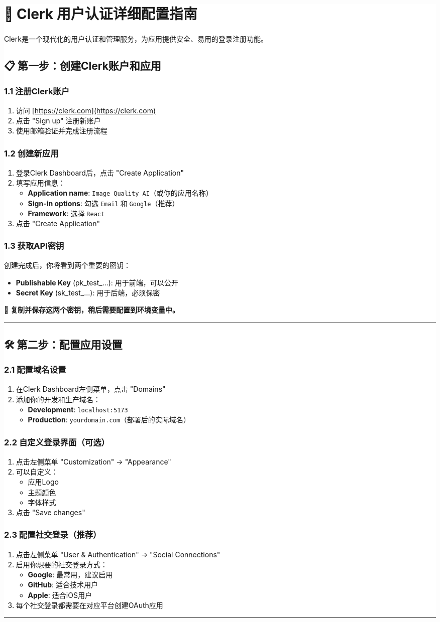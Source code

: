 # 🔐 Clerk 用户认证详细配置指南

Clerk是一个现代化的用户认证和管理服务，为应用提供安全、易用的登录注册功能。

## 📋 第一步：创建Clerk账户和应用

### 1.1 注册Clerk账户
1. 访问 [https://clerk.com](https://clerk.com)
2. 点击 "Sign up" 注册新账户
3. 使用邮箱验证并完成注册流程

### 1.2 创建新应用
1. 登录Clerk Dashboard后，点击 "Create Application"
2. 填写应用信息：
   - **Application name**: `Image Quality AI`（或你的应用名称）
   - **Sign-in options**: 勾选 `Email` 和 `Google`（推荐）
   - **Framework**: 选择 `React`
3. 点击 "Create Application"

### 1.3 获取API密钥
创建完成后，你将看到两个重要的密钥：
- **Publishable Key** (pk_test_...): 用于前端，可以公开
- **Secret Key** (sk_test_...): 用于后端，必须保密

📝 **复制并保存这两个密钥，稍后需要配置到环境变量中。**

---

## 🛠️ 第二步：配置应用设置

### 2.1 配置域名设置
1. 在Clerk Dashboard左侧菜单，点击 "Domains"
2. 添加你的开发和生产域名：
   - **Development**: `localhost:5173`
   - **Production**: `yourdomain.com`（部署后的实际域名）

### 2.2 自定义登录界面（可选）
1. 点击左侧菜单 "Customization" → "Appearance"
2. 可以自定义：
   - 应用Logo
   - 主题颜色
   - 字体样式
3. 点击 "Save changes"

### 2.3 配置社交登录（推荐）
1. 点击左侧菜单 "User & Authentication" → "Social Connections"
2. 启用你想要的社交登录方式：
   - **Google**: 最常用，建议启用
   - **GitHub**: 适合技术用户
   - **Apple**: 适合iOS用户
3. 每个社交登录都需要在对应平台创建OAuth应用

---